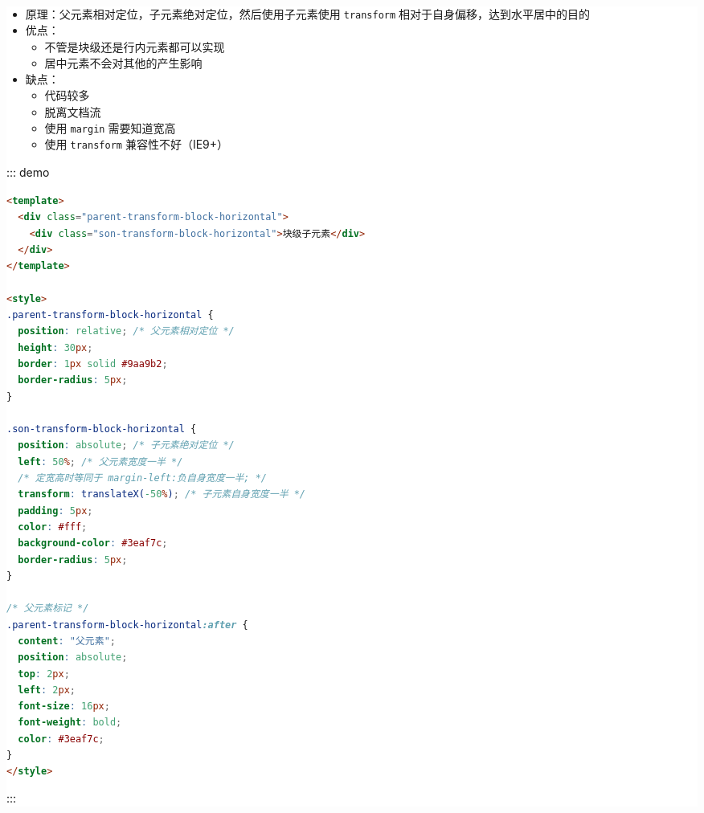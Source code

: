 + 原理：父元素相对定位，子元素绝对定位，然后使用子元素使用 `transform` 相对于自身偏移，达到水平居中的目的
+ 优点：
  + 不管是块级还是行内元素都可以实现
  + 居中元素不会对其他的产生影响
+ 缺点：
  + 代码较多
  + 脱离文档流
  + 使用 `margin` 需要知道宽高
  + 使用 `transform` 兼容性不好（IE9+）

::: demo

```html
<template>
  <div class="parent-transform-block-horizontal">
    <div class="son-transform-block-horizontal">块级子元素</div>
  </div>
</template>

<style>
.parent-transform-block-horizontal {
  position: relative; /* 父元素相对定位 */
  height: 30px;
  border: 1px solid #9aa9b2;
  border-radius: 5px;
}

.son-transform-block-horizontal {
  position: absolute; /* 子元素绝对定位 */
  left: 50%; /* 父元素宽度一半 */
  /* 定宽高时等同于 margin-left:负自身宽度一半; */
  transform: translateX(-50%); /* 子元素自身宽度一半 */
  padding: 5px;
  color: #fff;
  background-color: #3eaf7c;
  border-radius: 5px;
}

/* 父元素标记 */
.parent-transform-block-horizontal:after {
  content: "父元素";
  position: absolute;
  top: 2px;
  left: 2px;
  font-size: 16px;
  font-weight: bold;
  color: #3eaf7c;
}
</style>
```

:::
